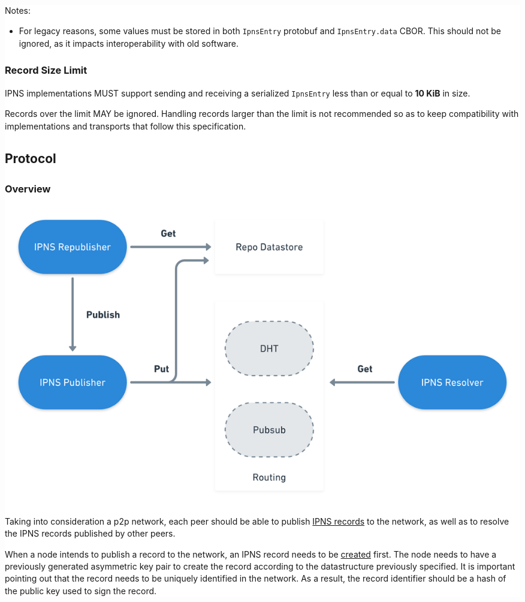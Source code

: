 Notes:

- For legacy reasons, some values must be stored in both `IpnsEntry` protobuf and `IpnsEntry.data` CBOR.
  This should not be ignored, as it impacts interoperability with old software.

### Record Size Limit

IPNS implementations MUST support sending and receiving a serialized
`IpnsEntry` less than or equal to **10 KiB** in size.

Records over the limit MAY be ignored. Handling records larger than the
limit is not recommended so as to keep compatibility with implementations and
transports that follow this specification.

## Protocol

### Overview

![](img/ipns-overview.png)

Taking into consideration a p2p network, each peer should be able to publish [IPNS records](#ipns-record) to the network, as well as to resolve the IPNS records published by other peers.

When a node intends to publish a record to the network, an IPNS record needs to be [created](#record-creation) first. The node needs to have a previously generated asymmetric key pair to create the record according to the datastructure previously specified. It is important pointing out that the record needs to be uniquely identified in the network. As a result, the record identifier should be a hash of the public key used to sign the record.
